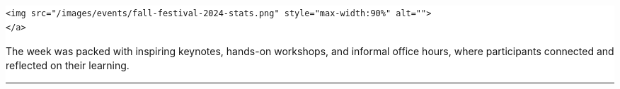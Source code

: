     <img src="/images/events/fall-festival-2024-stats.png" style="max-width:90%" alt="">
    </a>
</figure>


The week was packed with inspiring keynotes, hands-on workshops, and informal office hours, where participants connected and reflected on their learning.

******
